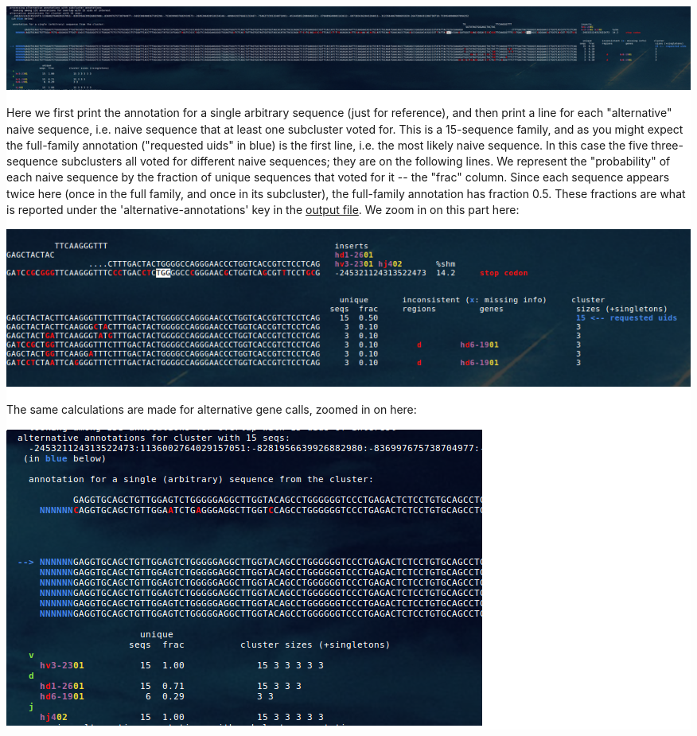 ![view-output](images/alt-antns/ascii-full.png)

Here we first print the annotation for a single arbitrary sequence (just for reference), and then print a line for each "alternative" naive sequence, i.e. naive sequence that at least one subcluster voted for.
This is a 15-sequence family, and as you might expect the full-family annotation ("requested uids" in blue) is the first line, i.e. the most likely naive sequence.
In this case the five three-sequence subclusters all voted for different naive sequences; they are on the following lines.
We represent the "probability" of each naive sequence by the fraction of unique sequences that voted for it -- the "frac" column.
Since each sequence appears twice here (once in the full family, and once in its subcluster), the full-family annotation has fraction 0.5.
These fractions are what is reported under the 'alternative-annotations' key in the [output file](output-formats.md#description-of-keys).
We zoom in on this part here:

![view-output](images/alt-antns/ascii-right-zoom.png)

The same calculations are made for alternative gene calls, zoomed in on here:

![view-output](images/alt-antns/ascii-left-zoom.png)
